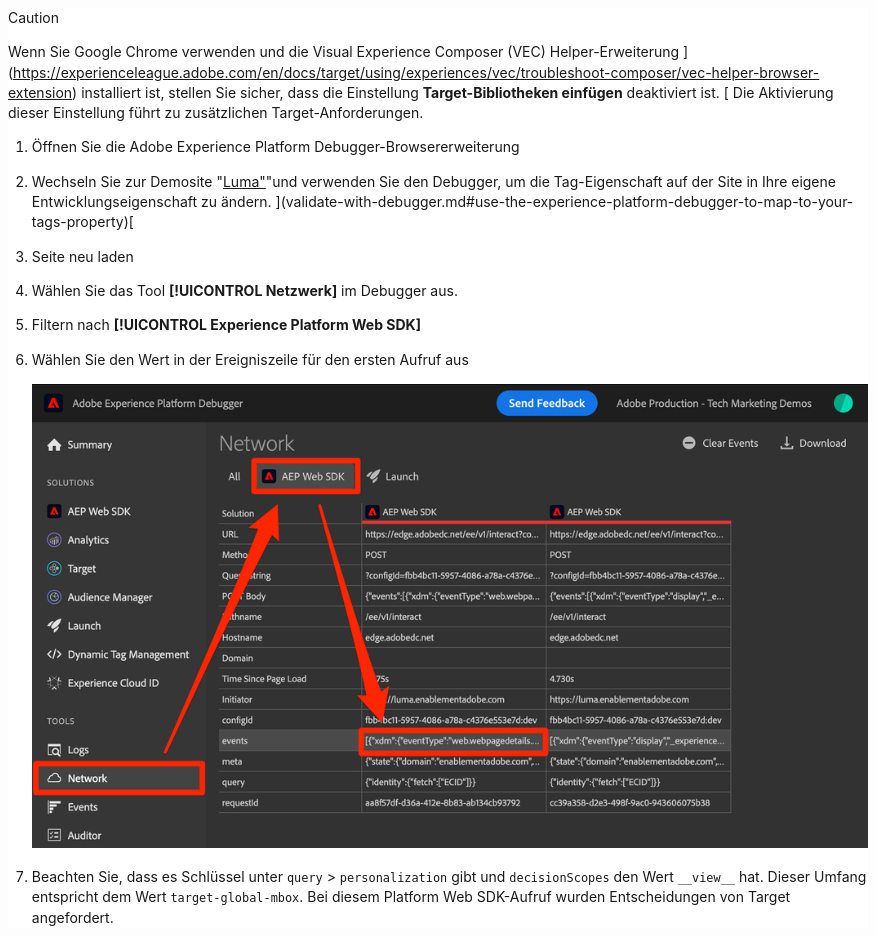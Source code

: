 >[!CAUTION]
>
>Wenn Sie Google Chrome verwenden und die Visual Experience Composer (VEC) Helper-Erweiterung ](https://experienceleague.adobe.com/en/docs/target/using/experiences/vec/troubleshoot-composer/vec-helper-browser-extension) installiert ist, stellen Sie sicher, dass die Einstellung **Target-Bibliotheken einfügen** deaktiviert ist. [ Die Aktivierung dieser Einstellung führt zu zusätzlichen Target-Anforderungen.

1. Öffnen Sie die Adobe Experience Platform Debugger-Browsererweiterung
1. Wechseln Sie zur Demosite &quot;[Luma&quot;](https://luma.enablementadobe.com/content/luma/us/en.html)&quot;und verwenden Sie den Debugger, um die Tag-Eigenschaft auf der Site in Ihre eigene Entwicklungseigenschaft zu ändern. ](validate-with-debugger.md#use-the-experience-platform-debugger-to-map-to-your-tags-property)[
1. Seite neu laden
1. Wählen Sie das Tool **[!UICONTROL Netzwerk]** im Debugger aus.
1. Filtern nach **[!UICONTROL Experience Platform Web SDK]**
1. Wählen Sie den Wert in der Ereigniszeile für den ersten Aufruf aus

   ![Netzwerkaufruf im Adobe Experience Platform-Debugger](assets/target-debugger-network.png)

1. Beachten Sie, dass es Schlüssel unter `query` > `personalization` gibt und `decisionScopes` den Wert `__view__` hat. Dieser Umfang entspricht dem Wert `target-global-mbox`. Bei diesem Platform Web SDK-Aufruf wurden Entscheidungen von Target angefordert.
